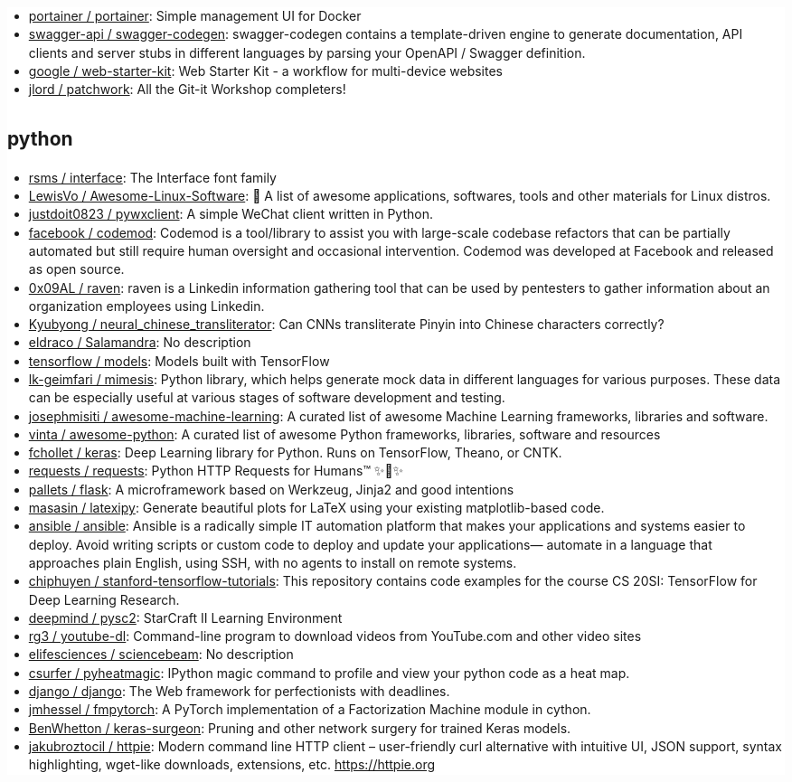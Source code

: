 * [portainer /  portainer](https://github.com//portainer/portainer): Simple management UI for Docker 
* [swagger-api /  swagger-codegen](https://github.com//swagger-api/swagger-codegen): swagger-codegen contains a template-driven engine to generate documentation, API clients and server stubs in different languages by parsing your OpenAPI / Swagger definition. 
* [google /  web-starter-kit](https://github.com//google/web-starter-kit): Web Starter Kit - a workflow for multi-device websites 
* [jlord /  patchwork](https://github.com//jlord/patchwork): All the Git-it Workshop completers! 

## python 
* [rsms /  interface](https://github.com//rsms/interface): The Interface font family 
* [LewisVo /  Awesome-Linux-Software](https://github.com//LewisVo/Awesome-Linux-Software): 🐧 A list of awesome applications, softwares, tools and other materials for Linux distros. 
* [justdoit0823 /  pywxclient](https://github.com//justdoit0823/pywxclient): A simple WeChat client written in Python. 
* [facebook /  codemod](https://github.com//facebook/codemod): Codemod is a tool/library to assist you with large-scale codebase refactors that can be partially automated but still require human oversight and occasional intervention. Codemod was developed at Facebook and released as open source. 
* [0x09AL /  raven](https://github.com//0x09AL/raven): raven is a Linkedin information gathering tool that can be used by pentesters to gather information about an organization employees using Linkedin. 
* [Kyubyong /  neural_chinese_transliterator](https://github.com//Kyubyong/neural_chinese_transliterator): Can CNNs transliterate Pinyin into Chinese characters correctly? 
* [eldraco /  Salamandra](https://github.com//eldraco/Salamandra): No description 
* [tensorflow /  models](https://github.com//tensorflow/models): Models built with TensorFlow 
* [lk-geimfari /  mimesis](https://github.com//lk-geimfari/mimesis): Python library, which helps generate mock data in different languages for various purposes. These data can be especially useful at various stages of software development and testing. 
* [josephmisiti /  awesome-machine-learning](https://github.com//josephmisiti/awesome-machine-learning): A curated list of awesome Machine Learning frameworks, libraries and software. 
* [vinta /  awesome-python](https://github.com//vinta/awesome-python): A curated list of awesome Python frameworks, libraries, software and resources 
* [fchollet /  keras](https://github.com//fchollet/keras): Deep Learning library for Python. Runs on TensorFlow, Theano, or CNTK. 
* [requests /  requests](https://github.com//requests/requests): Python HTTP Requests for Humans™ ✨🍰✨ 
* [pallets /  flask](https://github.com//pallets/flask): A microframework based on Werkzeug, Jinja2 and good intentions 
* [masasin /  latexipy](https://github.com//masasin/latexipy): Generate beautiful plots for LaTeX using your existing matplotlib-based code. 
* [ansible /  ansible](https://github.com//ansible/ansible): Ansible is a radically simple IT automation platform that makes your applications and systems easier to deploy. Avoid writing scripts or custom code to deploy and update your applications— automate in a language that approaches plain English, using SSH, with no agents to install on remote systems. 
* [chiphuyen /  stanford-tensorflow-tutorials](https://github.com//chiphuyen/stanford-tensorflow-tutorials): This repository contains code examples for the course CS 20SI: TensorFlow for Deep Learning Research. 
* [deepmind /  pysc2](https://github.com//deepmind/pysc2): StarCraft II Learning Environment 
* [rg3 /  youtube-dl](https://github.com//rg3/youtube-dl): Command-line program to download videos from YouTube.com and other video sites 
* [elifesciences /  sciencebeam](https://github.com//elifesciences/sciencebeam): No description 
* [csurfer /  pyheatmagic](https://github.com//csurfer/pyheatmagic): IPython magic command to profile and view your python code as a heat map. 
* [django /  django](https://github.com//django/django): The Web framework for perfectionists with deadlines. 
* [jmhessel /  fmpytorch](https://github.com//jmhessel/fmpytorch): A PyTorch implementation of a Factorization Machine module in cython. 
* [BenWhetton /  keras-surgeon](https://github.com//BenWhetton/keras-surgeon): Pruning and other network surgery for trained Keras models. 
* [jakubroztocil /  httpie](https://github.com//jakubroztocil/httpie): Modern command line HTTP client – user-friendly curl alternative with intuitive UI, JSON support, syntax highlighting, wget-like downloads, extensions, etc. https://httpie.org 
